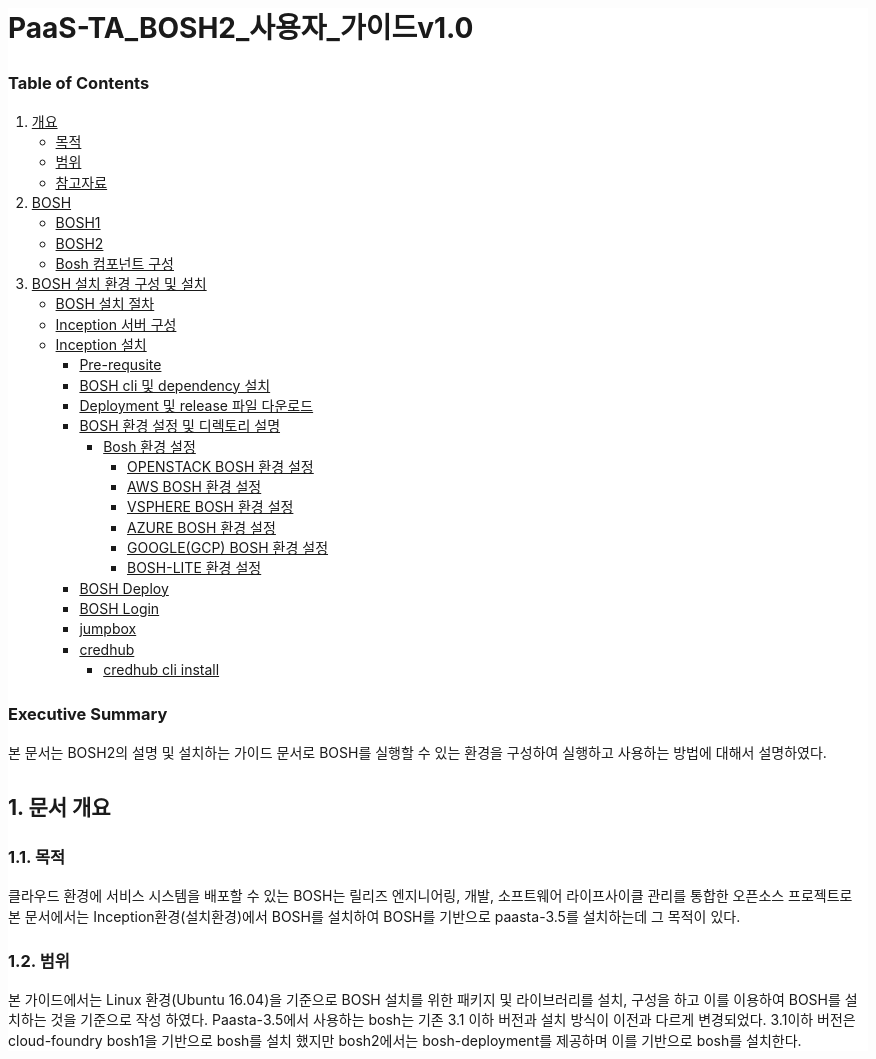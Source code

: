 # PaaS-TA\_BOSH2\_사용자\_가이드v1.0

### Table of Contents

1. [개요](paas-ta_bosh2_-_-v1.0.md#1)
   * [목적](paas-ta_bosh2_-_-v1.0.md#2)
   * [범위](paas-ta_bosh2_-_-v1.0.md#3)
   * [참고자료](paas-ta_bosh2_-_-v1.0.md#4)
2. [BOSH](paas-ta_bosh2_-_-v1.0.md#5)
   * [BOSH1](paas-ta_bosh2_-_-v1.0.md#6)
   * [BOSH2](paas-ta_bosh2_-_-v1.0.md#7)
   * [Bosh 컴포넌트 구성](paas-ta_bosh2_-_-v1.0.md#8)
3. [BOSH 설치 환경 구성 및 설치](paas-ta_bosh2_-_-v1.0.md#9)
   * [BOSH 설치 절차](paas-ta_bosh2_-_-v1.0.md#10)
   * [Inception 서버 구성](paas-ta_bosh2_-_-v1.0.md#11)
   * [Inception 설치](paas-ta_bosh2_-_-v1.0.md#12)
     * [Pre-requsite](paas-ta_bosh2_-_-v1.0.md#13)
     * [BOSH cli 및 dependency 설치](paas-ta_bosh2_-_-v1.0.md#14)
     * [Deployment 및 release 파일 다운로드](paas-ta_bosh2_-_-v1.0.md#15)
     * [BOSH 환경 설정 및 디렉토리 설명](paas-ta_bosh2_-_-v1.0.md#16)
       * [Bosh 환경 설정](paas-ta_bosh2_-_-v1.0.md#17)
         * [OPENSTACK BOSH 환경 설정](paas-ta_bosh2_-_-v1.0.md#18)
         * [AWS BOSH 환경 설정](paas-ta_bosh2_-_-v1.0.md#19)
         * [VSPHERE BOSH 환경 설정](paas-ta_bosh2_-_-v1.0.md#20)
         * [AZURE BOSH 환경 설정](paas-ta_bosh2_-_-v1.0.md#21)
         * [GOOGLE\(GCP\) BOSH 환경 설정](paas-ta_bosh2_-_-v1.0.md#22)
         * [BOSH-LITE 환경 설정](paas-ta_bosh2_-_-v1.0.md#23)
     * [BOSH Deploy](paas-ta_bosh2_-_-v1.0.md#24)
     * [BOSH Login](paas-ta_bosh2_-_-v1.0.md#25)
     * [jumpbox](paas-ta_bosh2_-_-v1.0.md#26)
     * [credhub](paas-ta_bosh2_-_-v1.0.md#27)
       * [credhub cli install](paas-ta_bosh2_-_-v1.0.md#28)

### Executive Summary

본 문서는 BOSH2의 설명 및 설치하는 가이드 문서로 BOSH를 실행할 수 있는 환경을 구성하여 실행하고 사용하는 방법에 대해서 설명하였다.

## 1.  문서 개요

### 1.1.  목적

클라우드 환경에 서비스 시스템을 배포할 수 있는 BOSH는 릴리즈 엔지니어링, 개발, 소프트웨어 라이프사이클 관리를 통합한 오픈소스 프로젝트로 본 문서에서는 Inception환경\(설치환경\)에서 BOSH를 설치하여 BOSH를 기반으로 paasta-3.5를 설치하는데 그 목적이 있다.

### 1.2.  범위

본 가이드에서는 Linux 환경\(Ubuntu 16.04\)을 기준으로 BOSH 설치를 위한 패키지 및 라이브러리를 설치, 구성을 하고 이를 이용하여 BOSH를 설치하는 것을 기준으로 작성 하였다. Paasta-3.5에서 사용하는 bosh는 기존 3.1 이하 버전과 설치 방식이 이전과 다르게 변경되었다. 3.1이하 버전은 cloud-foundry bosh1을 기반으로 bosh를 설치 했지만 bosh2에서는 bosh-deployment를 제공하며 이를 기반으로 bosh를 설치한다.
